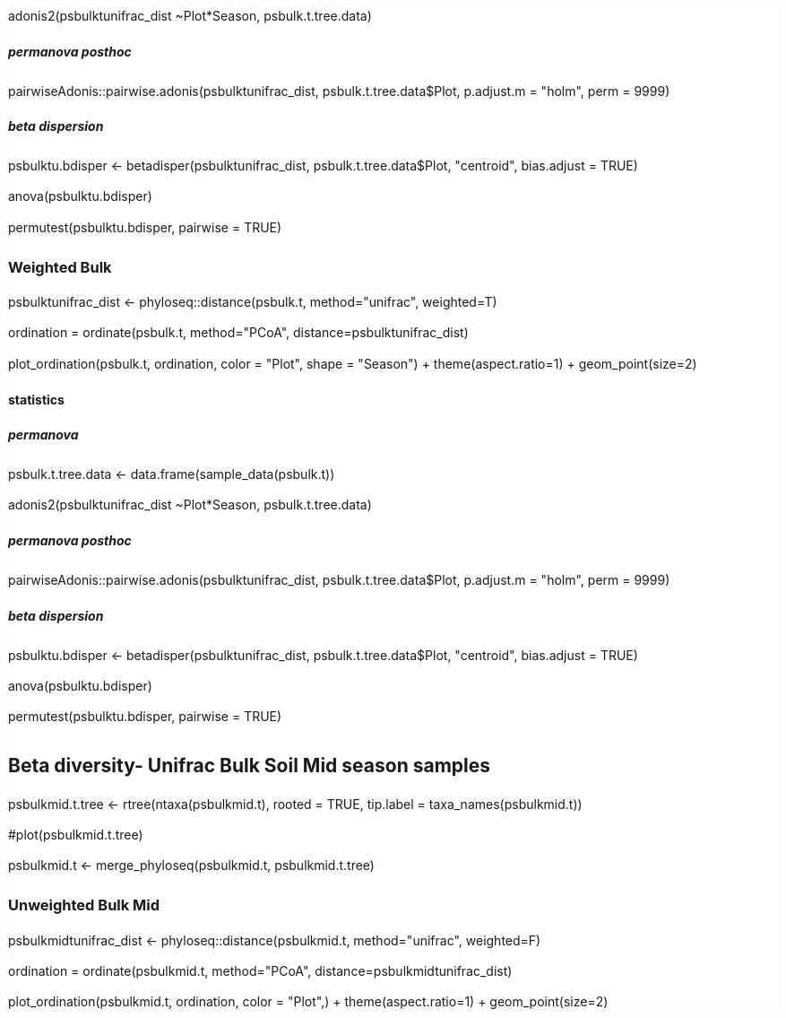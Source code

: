 adonis2(psbulktunifrac_dist ~Plot*Season, psbulk.t.tree.data)

##### permanova posthoc
pairwiseAdonis::pairwise.adonis(psbulktunifrac_dist, psbulk.t.tree.data$Plot, p.adjust.m = "holm", perm = 9999)

##### beta dispersion
psbulktu.bdisper <- betadisper(psbulktunifrac_dist, psbulk.t.tree.data$Plot, "centroid", bias.adjust = TRUE)

anova(psbulktu.bdisper)

permutest(psbulktu.bdisper, pairwise = TRUE)


### Weighted Bulk
psbulktunifrac_dist <- phyloseq::distance(psbulk.t, method="unifrac", weighted=T)

ordination = ordinate(psbulk.t, method="PCoA", distance=psbulktunifrac_dist)

plot_ordination(psbulk.t, ordination, color = "Plot", shape = "Season") + theme(aspect.ratio=1) + geom_point(size=2)

#### statistics
##### permanova
psbulk.t.tree.data <- data.frame(sample_data(psbulk.t))

adonis2(psbulktunifrac_dist ~Plot*Season, psbulk.t.tree.data)

##### permanova posthoc
pairwiseAdonis::pairwise.adonis(psbulktunifrac_dist, psbulk.t.tree.data$Plot, p.adjust.m = "holm", perm = 9999)

##### beta dispersion
psbulktu.bdisper <- betadisper(psbulktunifrac_dist, psbulk.t.tree.data$Plot, "centroid", bias.adjust = TRUE)

anova(psbulktu.bdisper)

permutest(psbulktu.bdisper, pairwise = TRUE)

## Beta diversity- Unifrac Bulk Soil Mid season samples 
psbulkmid.t.tree <- rtree(ntaxa(psbulkmid.t), rooted = TRUE, tip.label = taxa_names(psbulkmid.t))

#plot(psbulkmid.t.tree)

psbulkmid.t <- merge_phyloseq(psbulkmid.t, psbulkmid.t.tree)

### Unweighted Bulk Mid
psbulkmidtunifrac_dist <- phyloseq::distance(psbulkmid.t, method="unifrac", weighted=F)

ordination = ordinate(psbulkmid.t, method="PCoA", distance=psbulkmidtunifrac_dist)

plot_ordination(psbulkmid.t, ordination, color = "Plot",) + theme(aspect.ratio=1) + geom_point(size=2)
